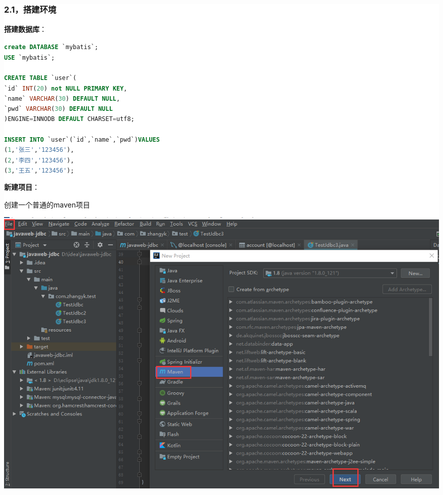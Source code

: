 ### 2.1，搭建环境

**搭建数据库**：

```sql
create DATABASE `mybatis`;
USE `mybatis`;

CREATE TABLE `user`(
`id` INT(20) not NULL PRIMARY KEY,
`name` VARCHAR(30) DEFAULT NULL,
`pwd` VARCHAR(30) DEFAULT NULL
)ENGINE=INNODB DEFAULT CHARSET=utf8;

INSERT INTO `user`(`id`,`name`,`pwd`)VALUES
(1,'张三','123456'),
(2,'李四','123456'),
(3,'王五','123456');
```

**新建项目**：

创建一个普通的maven项目

![image-20210624171933950](mybatis.assets/image-20210624171933950.png)
